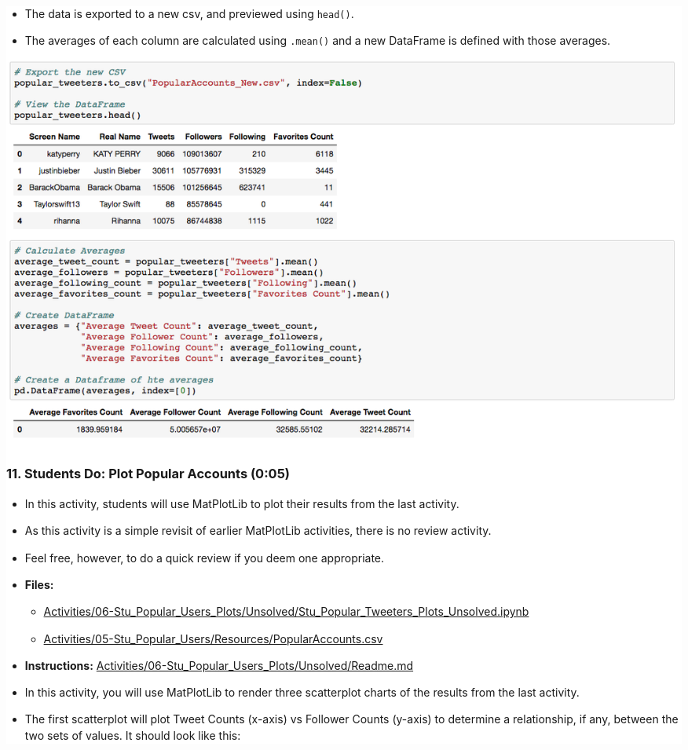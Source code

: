   * The data is exported to a new csv, and previewed using `head()`.

  * The averages of each column are calculated using `.mean()` and a new DataFrame is defined with those averages.

  ![pop_users2.png](Images/pop_users2.png)

### 11. Students Do: Plot Popular Accounts (0:05)

* In this activity, students will use MatPlotLib to plot their results from the last activity.

* As this activity is a simple revisit of earlier MatPlotLib activities, there is no review activity.

* Feel free, however, to do a quick review if you deem one appropriate.

* **Files:**

  * [Activities/06-Stu_Popular_Users_Plots/Unsolved/Stu_Popular_Tweeters_Plots_Unsolved.ipynb](Activities/06-Stu_Popular_Users_Plots/Unsolved/Stu_Popular_Tweeters_Plots_Unsolved.ipynb)

  * [Activities/05-Stu_Popular_Users/Resources/PopularAccounts.csv](Activities/05-Stu_Popular_Users/Resources/PopularAccounts.csv)

* **Instructions:** [Activities/06-Stu_Popular_Users_Plots/Unsolved/Readme.md](Activities/06-Stu_Popular_Users_Plots/Readme.md)

* In this activity, you will use MatPlotLib to render three scatterplot charts of the results from the last activity.

* The first scatterplot will plot Tweet Counts (x-axis) vs Follower Counts (y-axis) to determine a relationship, if any, between the two sets of values. It should look like this:

